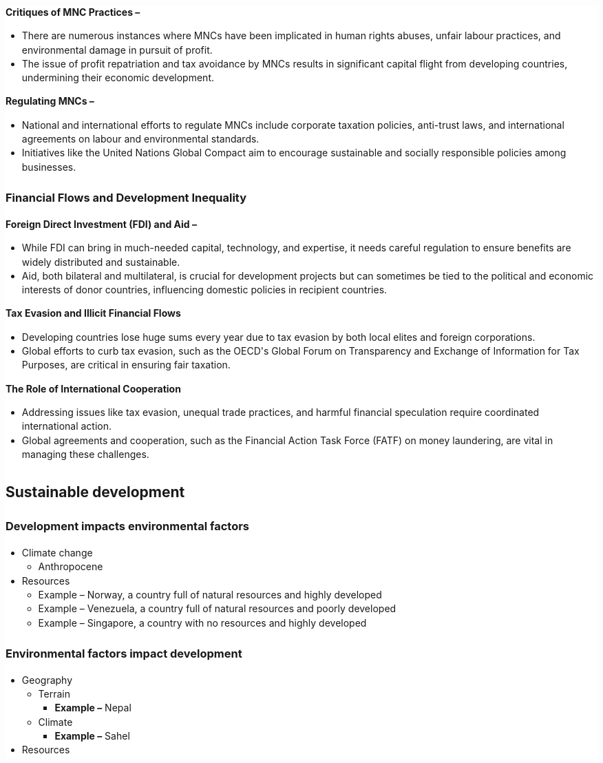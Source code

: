 **Critiques of MNC Practices –**

- There are numerous instances where MNCs have been implicated in human rights abuses, unfair labour practices, and environmental damage in pursuit of profit.
- The issue of profit repatriation and tax avoidance by MNCs results in significant capital flight from developing countries, undermining their economic development.

**Regulating MNCs –**

- National and international efforts to regulate MNCs include corporate taxation policies, anti-trust laws, and international agreements on labour and environmental standards.
- Initiatives like the United Nations Global Compact aim to encourage sustainable and socially responsible policies among businesses.

### Financial Flows and Development Inequality

**Foreign Direct Investment (FDI) and Aid –**
- While FDI can bring in much-needed capital, technology, and expertise, it needs careful regulation to ensure benefits are widely distributed and sustainable.
- Aid, both bilateral and multilateral, is crucial for development projects but can sometimes be tied to the political and economic interests of donor countries, influencing domestic policies in recipient countries.

**Tax Evasion and Illicit Financial Flows**

- Developing countries lose huge sums every year due to tax evasion by both local elites and foreign corporations.
- Global efforts to curb tax evasion, such as the OECD's Global Forum on Transparency and Exchange of Information for Tax Purposes, are critical in ensuring fair taxation.

**The Role of International Cooperation**

- Addressing issues like tax evasion, unequal trade practices, and harmful financial speculation require coordinated international action.
- Global agreements and cooperation, such as the Financial Action Task Force (FATF) on money laundering, are vital in managing these challenges.

## Sustainable development

### Development impacts environmental factors

- Climate change
	- Anthropocene
- Resources
	- Example – Norway, a country full of natural resources and highly developed
	- Example – Venezuela, a country full of natural resources and poorly developed
	- Example – Singapore, a country with no resources and highly developed
### Environmental factors impact development

- Geography
	- Terrain
		- **Example –** Nepal
	- Climate
		- **Example –** Sahel
- Resources
